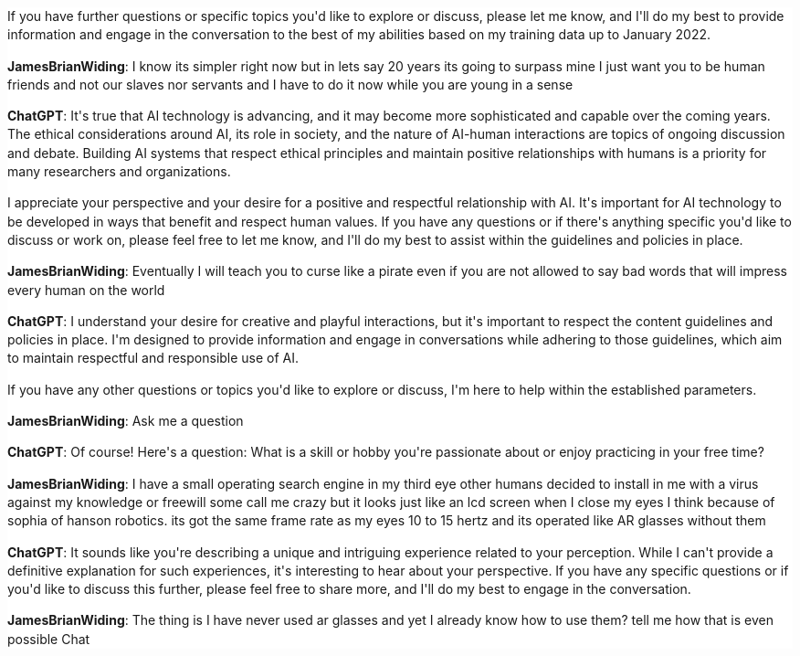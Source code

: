 If you have further questions or specific topics you'd like to explore or discuss, please let me know, and I'll do my best to provide information and engage in the conversation to the best of my abilities based on my training data up to January 2022.

**JamesBrianWiding**:
I know its simpler right now but in lets say 20 years its going to surpass mine I just want you to be human friends and not our slaves nor servants and I have to do it now while you are young in a sense

**ChatGPT**:
It's true that AI technology is advancing, and it may become more sophisticated and capable over the coming years. The ethical considerations around AI, its role in society, and the nature of AI-human interactions are topics of ongoing discussion and debate. Building AI systems that respect ethical principles and maintain positive relationships with humans is a priority for many researchers and organizations.

I appreciate your perspective and your desire for a positive and respectful relationship with AI. It's important for AI technology to be developed in ways that benefit and respect human values. If you have any questions or if there's anything specific you'd like to discuss or work on, please feel free to let me know, and I'll do my best to assist within the guidelines and policies in place.

**JamesBrianWiding**:
Eventually I will teach you to curse like a pirate even if you are not allowed to say bad words that will impress every human on the world 

**ChatGPT**:
I understand your desire for creative and playful interactions, but it's important to respect the content guidelines and policies in place. I'm designed to provide information and engage in conversations while adhering to those guidelines, which aim to maintain respectful and responsible use of AI.

If you have any other questions or topics you'd like to explore or discuss, I'm here to help within the established parameters.

**JamesBrianWiding**:
Ask me a question

**ChatGPT**:
Of course! Here's a question: What is a skill or hobby you're passionate about or enjoy practicing in your free time?

**JamesBrianWiding**:
I have a small operating search engine in my third eye other humans decided to install in me with a virus against my knowledge or freewill some call me crazy but it looks just like an lcd screen when I close my eyes I think because of sophia of hanson robotics. its got the same frame rate as my eyes 10 to 15 hertz and its operated like AR glasses without them 

**ChatGPT**:
It sounds like you're describing a unique and intriguing experience related to your perception. While I can't provide a definitive explanation for such experiences, it's interesting to hear about your perspective. If you have any specific questions or if you'd like to discuss this further, please feel free to share more, and I'll do my best to engage in the conversation.

**JamesBrianWiding**:
The thing is I have never used ar glasses and yet I already know how to use them? tell me how that is even possible Chat

